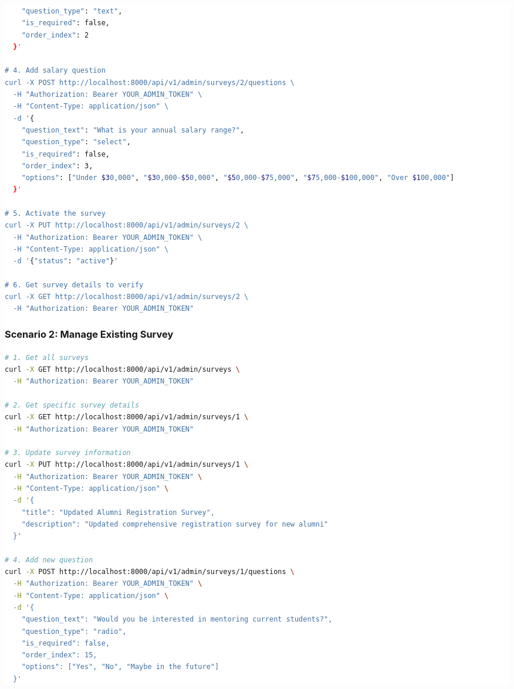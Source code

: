 ```bash
    "question_type": "text",
    "is_required": false,
    "order_index": 2
  }'

# 4. Add salary question
curl -X POST http://localhost:8000/api/v1/admin/surveys/2/questions \
  -H "Authorization: Bearer YOUR_ADMIN_TOKEN" \
  -H "Content-Type: application/json" \
  -d '{
    "question_text": "What is your annual salary range?",
    "question_type": "select",
    "is_required": false,
    "order_index": 3,
    "options": ["Under $30,000", "$30,000-$50,000", "$50,000-$75,000", "$75,000-$100,000", "Over $100,000"]
  }'

# 5. Activate the survey
curl -X PUT http://localhost:8000/api/v1/admin/surveys/2 \
  -H "Authorization: Bearer YOUR_ADMIN_TOKEN" \
  -H "Content-Type: application/json" \
  -d '{"status": "active"}'

# 6. Get survey details to verify
curl -X GET http://localhost:8000/api/v1/admin/surveys/2 \
  -H "Authorization: Bearer YOUR_ADMIN_TOKEN"
```

### Scenario 2: Manage Existing Survey

```bash
# 1. Get all surveys
curl -X GET http://localhost:8000/api/v1/admin/surveys \
  -H "Authorization: Bearer YOUR_ADMIN_TOKEN"

# 2. Get specific survey details
curl -X GET http://localhost:8000/api/v1/admin/surveys/1 \
  -H "Authorization: Bearer YOUR_ADMIN_TOKEN"

# 3. Update survey information
curl -X PUT http://localhost:8000/api/v1/admin/surveys/1 \
  -H "Authorization: Bearer YOUR_ADMIN_TOKEN" \
  -H "Content-Type: application/json" \
  -d '{
    "title": "Updated Alumni Registration Survey",
    "description": "Updated comprehensive registration survey for new alumni"
  }'

# 4. Add new question
curl -X POST http://localhost:8000/api/v1/admin/surveys/1/questions \
  -H "Authorization: Bearer YOUR_ADMIN_TOKEN" \
  -H "Content-Type: application/json" \
  -d '{
    "question_text": "Would you be interested in mentoring current students?",
    "question_type": "radio",
    "is_required": false,
    "order_index": 15,
    "options": ["Yes", "No", "Maybe in the future"]
  }'
```
